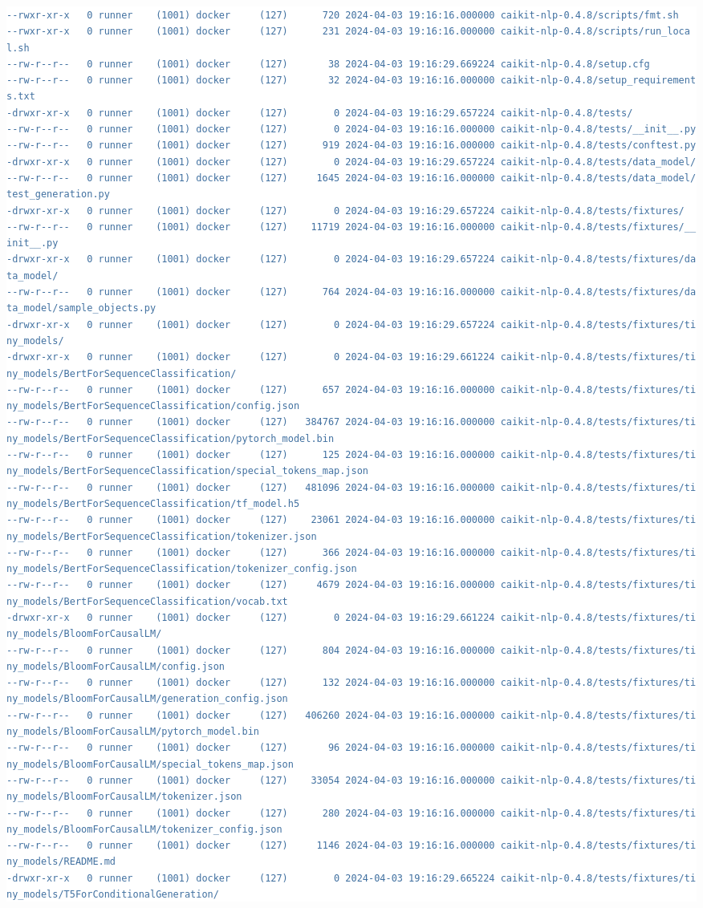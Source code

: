 ```diff
--rwxr-xr-x   0 runner    (1001) docker     (127)      720 2024-04-03 19:16:16.000000 caikit-nlp-0.4.8/scripts/fmt.sh
--rwxr-xr-x   0 runner    (1001) docker     (127)      231 2024-04-03 19:16:16.000000 caikit-nlp-0.4.8/scripts/run_local.sh
--rw-r--r--   0 runner    (1001) docker     (127)       38 2024-04-03 19:16:29.669224 caikit-nlp-0.4.8/setup.cfg
--rw-r--r--   0 runner    (1001) docker     (127)       32 2024-04-03 19:16:16.000000 caikit-nlp-0.4.8/setup_requirements.txt
-drwxr-xr-x   0 runner    (1001) docker     (127)        0 2024-04-03 19:16:29.657224 caikit-nlp-0.4.8/tests/
--rw-r--r--   0 runner    (1001) docker     (127)        0 2024-04-03 19:16:16.000000 caikit-nlp-0.4.8/tests/__init__.py
--rw-r--r--   0 runner    (1001) docker     (127)      919 2024-04-03 19:16:16.000000 caikit-nlp-0.4.8/tests/conftest.py
-drwxr-xr-x   0 runner    (1001) docker     (127)        0 2024-04-03 19:16:29.657224 caikit-nlp-0.4.8/tests/data_model/
--rw-r--r--   0 runner    (1001) docker     (127)     1645 2024-04-03 19:16:16.000000 caikit-nlp-0.4.8/tests/data_model/test_generation.py
-drwxr-xr-x   0 runner    (1001) docker     (127)        0 2024-04-03 19:16:29.657224 caikit-nlp-0.4.8/tests/fixtures/
--rw-r--r--   0 runner    (1001) docker     (127)    11719 2024-04-03 19:16:16.000000 caikit-nlp-0.4.8/tests/fixtures/__init__.py
-drwxr-xr-x   0 runner    (1001) docker     (127)        0 2024-04-03 19:16:29.657224 caikit-nlp-0.4.8/tests/fixtures/data_model/
--rw-r--r--   0 runner    (1001) docker     (127)      764 2024-04-03 19:16:16.000000 caikit-nlp-0.4.8/tests/fixtures/data_model/sample_objects.py
-drwxr-xr-x   0 runner    (1001) docker     (127)        0 2024-04-03 19:16:29.657224 caikit-nlp-0.4.8/tests/fixtures/tiny_models/
-drwxr-xr-x   0 runner    (1001) docker     (127)        0 2024-04-03 19:16:29.661224 caikit-nlp-0.4.8/tests/fixtures/tiny_models/BertForSequenceClassification/
--rw-r--r--   0 runner    (1001) docker     (127)      657 2024-04-03 19:16:16.000000 caikit-nlp-0.4.8/tests/fixtures/tiny_models/BertForSequenceClassification/config.json
--rw-r--r--   0 runner    (1001) docker     (127)   384767 2024-04-03 19:16:16.000000 caikit-nlp-0.4.8/tests/fixtures/tiny_models/BertForSequenceClassification/pytorch_model.bin
--rw-r--r--   0 runner    (1001) docker     (127)      125 2024-04-03 19:16:16.000000 caikit-nlp-0.4.8/tests/fixtures/tiny_models/BertForSequenceClassification/special_tokens_map.json
--rw-r--r--   0 runner    (1001) docker     (127)   481096 2024-04-03 19:16:16.000000 caikit-nlp-0.4.8/tests/fixtures/tiny_models/BertForSequenceClassification/tf_model.h5
--rw-r--r--   0 runner    (1001) docker     (127)    23061 2024-04-03 19:16:16.000000 caikit-nlp-0.4.8/tests/fixtures/tiny_models/BertForSequenceClassification/tokenizer.json
--rw-r--r--   0 runner    (1001) docker     (127)      366 2024-04-03 19:16:16.000000 caikit-nlp-0.4.8/tests/fixtures/tiny_models/BertForSequenceClassification/tokenizer_config.json
--rw-r--r--   0 runner    (1001) docker     (127)     4679 2024-04-03 19:16:16.000000 caikit-nlp-0.4.8/tests/fixtures/tiny_models/BertForSequenceClassification/vocab.txt
-drwxr-xr-x   0 runner    (1001) docker     (127)        0 2024-04-03 19:16:29.661224 caikit-nlp-0.4.8/tests/fixtures/tiny_models/BloomForCausalLM/
--rw-r--r--   0 runner    (1001) docker     (127)      804 2024-04-03 19:16:16.000000 caikit-nlp-0.4.8/tests/fixtures/tiny_models/BloomForCausalLM/config.json
--rw-r--r--   0 runner    (1001) docker     (127)      132 2024-04-03 19:16:16.000000 caikit-nlp-0.4.8/tests/fixtures/tiny_models/BloomForCausalLM/generation_config.json
--rw-r--r--   0 runner    (1001) docker     (127)   406260 2024-04-03 19:16:16.000000 caikit-nlp-0.4.8/tests/fixtures/tiny_models/BloomForCausalLM/pytorch_model.bin
--rw-r--r--   0 runner    (1001) docker     (127)       96 2024-04-03 19:16:16.000000 caikit-nlp-0.4.8/tests/fixtures/tiny_models/BloomForCausalLM/special_tokens_map.json
--rw-r--r--   0 runner    (1001) docker     (127)    33054 2024-04-03 19:16:16.000000 caikit-nlp-0.4.8/tests/fixtures/tiny_models/BloomForCausalLM/tokenizer.json
--rw-r--r--   0 runner    (1001) docker     (127)      280 2024-04-03 19:16:16.000000 caikit-nlp-0.4.8/tests/fixtures/tiny_models/BloomForCausalLM/tokenizer_config.json
--rw-r--r--   0 runner    (1001) docker     (127)     1146 2024-04-03 19:16:16.000000 caikit-nlp-0.4.8/tests/fixtures/tiny_models/README.md
-drwxr-xr-x   0 runner    (1001) docker     (127)        0 2024-04-03 19:16:29.665224 caikit-nlp-0.4.8/tests/fixtures/tiny_models/T5ForConditionalGeneration/
```